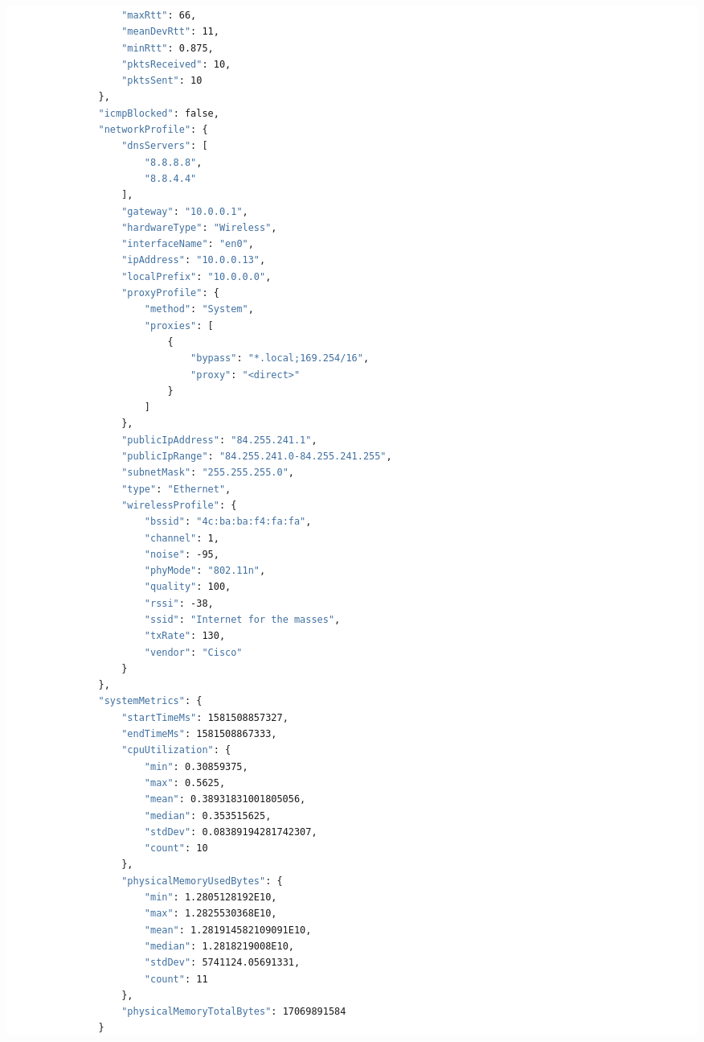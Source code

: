 ```HTTP/1.1 200 OK
                    "maxRtt": 66,
                    "meanDevRtt": 11,
                    "minRtt": 0.875,
                    "pktsReceived": 10,
                    "pktsSent": 10
                },
                "icmpBlocked": false,
                "networkProfile": {
                    "dnsServers": [
                        "8.8.8.8",
                        "8.8.4.4"
                    ],
                    "gateway": "10.0.0.1",
                    "hardwareType": "Wireless",
                    "interfaceName": "en0",
                    "ipAddress": "10.0.0.13",
                    "localPrefix": "10.0.0.0",
                    "proxyProfile": {
                        "method": "System",
                        "proxies": [
                            {
                                "bypass": "*.local;169.254/16",
                                "proxy": "<direct>"
                            }
                        ]
                    },
                    "publicIpAddress": "84.255.241.1",
                    "publicIpRange": "84.255.241.0-84.255.241.255",
                    "subnetMask": "255.255.255.0",
                    "type": "Ethernet",
                    "wirelessProfile": {
                        "bssid": "4c:ba:ba:f4:fa:fa",
                        "channel": 1,
                        "noise": -95,
                        "phyMode": "802.11n",
                        "quality": 100,
                        "rssi": -38,
                        "ssid": "Internet for the masses",
                        "txRate": 130,
                        "vendor": "Cisco"
                    }
                },
                "systemMetrics": {
                    "startTimeMs": 1581508857327,
                    "endTimeMs": 1581508867333,
                    "cpuUtilization": {
                        "min": 0.30859375,
                        "max": 0.5625,
                        "mean": 0.38931831001805056,
                        "median": 0.353515625,
                        "stdDev": 0.08389194281742307,
                        "count": 10
                    },
                    "physicalMemoryUsedBytes": {
                        "min": 1.2805128192E10,
                        "max": 1.2825530368E10,
                        "mean": 1.281914582109091E10,
                        "median": 1.2818219008E10,
                        "stdDev": 5741124.05691331,
                        "count": 11
                    },
                    "physicalMemoryTotalBytes": 17069891584
                }
```